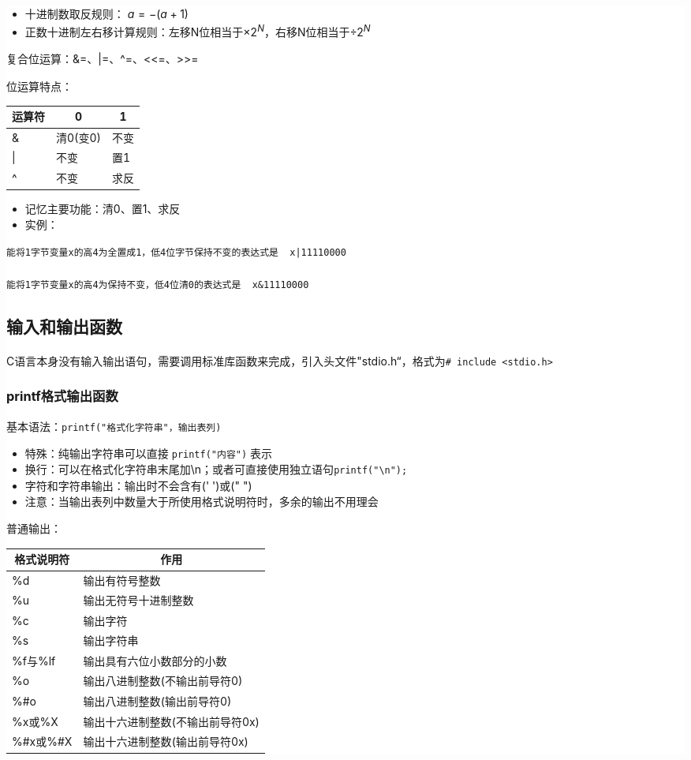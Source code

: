 * 十进制数取反规则：$~a=-(a+1)$
* 正数十进制左右移计算规则：左移N位相当于$×2^{N}$，右移N位相当于$÷2^{N}$

复合位运算：&=、|=、^=、<<=、>>=

位运算特点：

| 运算符 | 0      | 1   |
| --- | ------ | --- |
| &   | 清0(变0) | 不变  |
| \|  | 不变     | 置1  |
| ^   | 不变     | 求反  |

* 记忆主要功能：清0、置1、求反
* 实例：
```
能将1字节变量x的高4为全置成1，低4位字节保持不变的表达式是  x|11110000

能将1字节变量x的高4为保持不变，低4位清0的表达式是  x&11110000
```

## 输入和输出函数

C语言本身没有输入输出语句，需要调用标准库函数来完成，引入头文件"stdio.h“，格式为`# include <stdio.h>`

### printf格式输出函数

基本语法：`printf("格式化字符串"，输出表列)`

* 特殊：纯输出字符串可以直接 `printf("内容")` 表示
* 换行：可以在格式化字符串末尾加\\n；或者可直接使用独立语句`printf("\n");`
* 字符和字符串输出：输出时不会含有(' ')或(" ")
* 注意：当输出表列中数量大于所使用格式说明符时，多余的输出不用理会

普通输出：

| 格式说明符   | 作用                 |
| ------- | ------------------ |
| %d      | 输出有符号整数            |
| %u      | 输出无符号十进制整数         |
| %c      | 输出字符               |
| %s      | 输出字符串              |
| %f与%lf  | 输出具有六位小数部分的小数      |
| %o      | 输出八进制整数(不输出前导符0)   |
| %#o     | 输出八进制整数(输出前导符0)    |
| %x或%X   | 输出十六进制整数(不输出前导符0x) |
| %#x或%#X | 输出十六进制整数(输出前导符0x)  |

